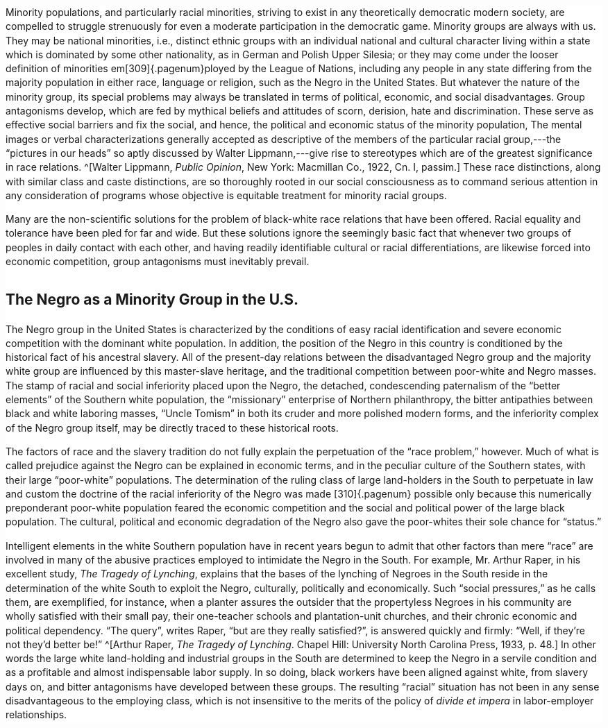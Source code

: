 Minority populations, and particularly racial minorities, striving to exist in any theoretically democratic modern society, are compelled to struggle strenuously for even a moderate participation in the democratic game. Minority groups are always with us. They may be national minorities, i.e., distinct ethnic groups with an individual national and cultural character living within a state which is dominated by some other nationality, as in German and Polish Upper Silesia; or they may come under the looser definition of minorities em[309]{.pagenum}ployed by the League of Nations, including any people in any state differing from the majority population in either race, language or religion, such as the Negro in the United States. But whatever the nature of the minority group, its special problems may always be translated in terms of political, economic, and social disadvantages. Group antagonisms develop, which are fed by mythical beliefs and attitudes of scorn, derision, hate and discrimination. These serve as effective social barriers and fix the social, and hence, the political and economic status of the minority population, The mental images or verbal characterizations generally accepted as descriptive of the members of the particular racial group,---the “pictures in our heads” so aptly discussed by Walter Lippmann,---give rise to stereotypes which are of the greatest significance in race relations. ^[Walter Lippmann, *Public Opinion*, New York: Macmillan Co., 1922, Cn. I, passim.] These race distinctions, along with similar class and caste distinctions, are so thoroughly rooted in our social consciousness as to command serious attention in any consideration of programs whose objective is equitable treatment for minority racial groups.

Many are the non-scientific solutions for the problem of black-white race relations that have been offered. Racial equality and tolerance have been pled for far and wide. But these solutions ignore the seemingly basic fact that whenever two groups of peoples in daily contact with each other, and having readily identifiable cultural or racial differentiations, are likewise forced into economic competition, group antagonisms must inevitably prevail.

## The Negro as a Minority Group in the U.S.

The Negro group in the United States is characterized by the conditions of easy racial identification and severe economic competition with the dominant white population. In addition, the position of the Negro in this country is conditioned by the historical fact of his ancestral slavery. All of the present-day relations between the disadvantaged Negro group and the majority white group are influenced by this master-slave heritage, and the traditional competition between poor-white and Negro masses. The stamp of racial and social inferiority placed upon the Negro, the detached, condescending paternalism of the “better elements” of the Southern white population, the “missionary” enterprise of Northern philanthropy, the bitter antipathies between black and white laboring masses, “Uncle Tomism” in both its cruder and more polished modern forms, and the inferiority complex of the Negro group itself, may be directly traced to these historical roots.

The factors of race and the slavery tradition do not fully explain the perpetuation of the “race problem,” however. Much of what is called prejudice against the Negro can be explained in economic terms, and in the peculiar culture of the Southern states, with their large “poor-white” populations. The determination of the ruling class of large land-holders in the South to perpetuate in law and custom the doctrine of the racial inferiority of the Negro was made
[310]{.pagenum}
possible only because this numerically preponderant poor-white population feared the economic competition and the social and political power of the large black population. The cultural, political and economic degradation of the Negro also gave the poor-whites their sole chance for “status.”

Intelligent elements in the white Southern population have in recent years begun to admit that other factors than mere “race” are involved in many of the abusive practices employed to intimidate the Negro in the South. For example, Mr. Arthur Raper, in his excellent study, *The Tragedy of Lynching*, explains that the bases of the lynching of Negroes in the South reside in the determination of the white South to exploit the Negro, culturally, politically and economically. Such “social pressures,” as he calls them, are exemplified, for instance, when a planter assures the outsider that the propertyless Negroes in his community are wholly satisfied with their small pay, their one-teacher schools and plantation-unit churches, and their chronic economic and political dependency. “The query”, writes Raper, “but are they really satisfied?”, is answered quickly and firmly: “Well, if they’re not they’d better be!” ^[Arthur Raper, *The Tragedy of Lynching*. Chapel Hill: University North Carolina Press, 1933, p. 48.]
In other words the large white land-holding and industrial groups in the South are determined to keep the Negro in a servile condition and as a profitable and almost indispensable labor supply. In so doing, black workers have been aligned against white, from slavery days on, and bitter antagonisms have developed between these groups. The resulting “racial” situation has not been in any sense disadvantageous to the employing class, which is not insensitive to the merits of the policy of *divide et impera* in labor-employer relationships.